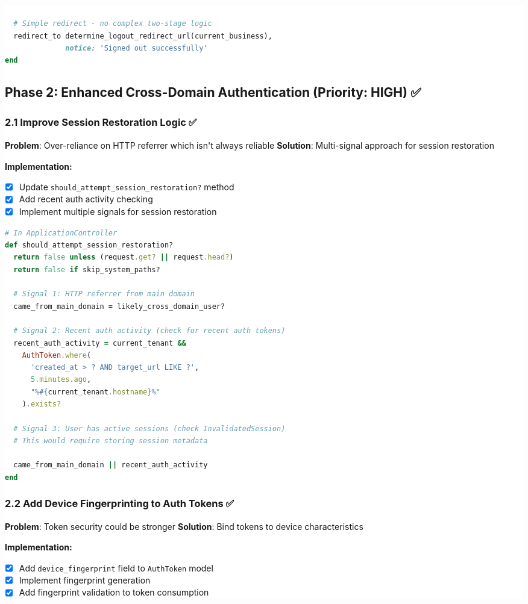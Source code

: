 ```ruby

  # Simple redirect - no complex two-stage logic
  redirect_to determine_logout_redirect_url(current_business),
              notice: 'Signed out successfully'
end
```

## **Phase 2: Enhanced Cross-Domain Authentication (Priority: HIGH) ✅**

### 2.1 Improve Session Restoration Logic ✅
**Problem**: Over-reliance on HTTP referrer which isn't always reliable
**Solution**: Multi-signal approach for session restoration

**Implementation:**
- [x] Update `should_attempt_session_restoration?` method
- [x] Add recent auth activity checking
- [x] Implement multiple signals for session restoration

```ruby
# In ApplicationController
def should_attempt_session_restoration?
  return false unless (request.get? || request.head?)
  return false if skip_system_paths?

  # Signal 1: HTTP referrer from main domain
  came_from_main_domain = likely_cross_domain_user?

  # Signal 2: Recent auth activity (check for recent auth tokens)
  recent_auth_activity = current_tenant &&
    AuthToken.where(
      'created_at > ? AND target_url LIKE ?',
      5.minutes.ago,
      "%#{current_tenant.hostname}%"
    ).exists?

  # Signal 3: User has active sessions (check InvalidatedSession)
  # This would require storing session metadata

  came_from_main_domain || recent_auth_activity
end
```

### 2.2 Add Device Fingerprinting to Auth Tokens ✅
**Problem**: Token security could be stronger
**Solution**: Bind tokens to device characteristics

**Implementation:**
- [x] Add `device_fingerprint` field to `AuthToken` model
- [x] Implement fingerprint generation
- [x] Add fingerprint validation to token consumption
